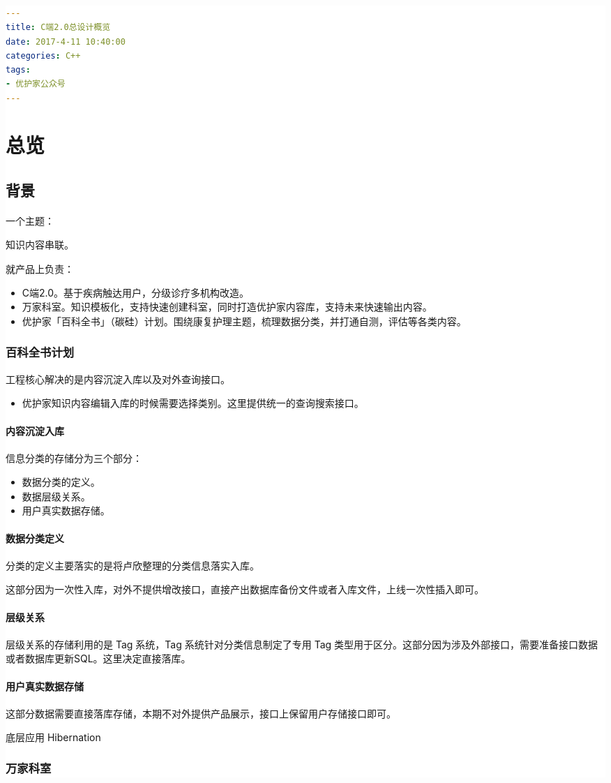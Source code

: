```yaml
---
title: C端2.0总设计概览
date: 2017-4-11 10:40:00
categories: C++
tags:
- 优护家公众号
---
```


# 总览

## 背景

一个主题：

知识内容串联。

就产品上负责：

- C端2.0。基于疾病触达用户，分级诊疗多机构改造。
- 万家科室。知识模板化，支持快速创建科室，同时打造优护家内容库，支持未来快速输出内容。
- 优护家「百科全书」（碳硅）计划。围绕康复护理主题，梳理数据分类，并打通自测，评估等各类内容。


### 百科全书计划

工程核心解决的是内容沉淀入库以及对外查询接口。

- 优护家知识内容编辑入库的时候需要选择类别。这里提供统一的查询搜索接口。

#### 内容沉淀入库

信息分类的存储分为三个部分：

- 数据分类的定义。
- 数据层级关系。
- 用户真实数据存储。

#### 数据分类定义

分类的定义主要落实的是将卢欣整理的分类信息落实入库。

这部分因为一次性入库，对外不提供增改接口，直接产出数据库备份文件或者入库文件，上线一次性插入即可。

#### 层级关系

层级关系的存储利用的是 Tag 系统，Tag 系统针对分类信息制定了专用 Tag 类型用于区分。这部分因为涉及外部接口，需要准备接口数据或者数据库更新SQL。这里决定直接落库。

#### 用户真实数据存储

这部分数据需要直接落库存储，本期不对外提供产品展示，接口上保留用户存储接口即可。

底层应用 Hibernation

### 万家科室
